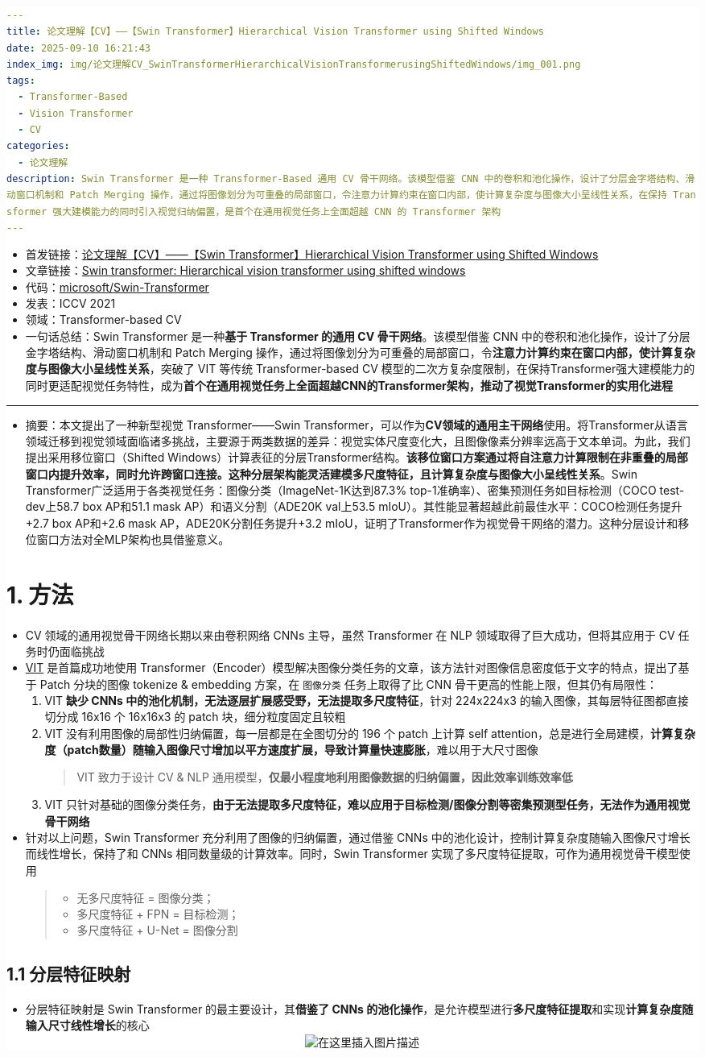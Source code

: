 ```yaml
---
title: 论文理解【CV】——【Swin Transformer】Hierarchical Vision Transformer using Shifted Windows
date: 2025-09-10 16:21:43
index_img: img/论文理解CV_SwinTransformerHierarchicalVisionTransformerusingShiftedWindows/img_001.png
tags:
  - Transformer-Based
  - Vision Transformer
  - CV
categories:
  - 论文理解
description: Swin Transformer 是一种 Transformer-Based 通用 CV 骨干网络。该模型借鉴 CNN 中的卷积和池化操作，设计了分层金字塔结构、滑动窗口机制和 Patch Merging 操作，通过将图像划分为可重叠的局部窗口，令注意力计算约束在窗口内部，使计算复杂度与图像大小呈线性关系，在保持 Transformer 强大建模能力的同时引入视觉归纳偏置，是首个在通用视觉任务上全面超越 CNN 的 Transformer 架构
---
```


- 首发链接：[论文理解【CV】——【Swin Transformer】Hierarchical Vision Transformer using Shifted Windows](https://blog.csdn.net/wxc971231/article/details/148057310)
- 文章链接：[Swin transformer: Hierarchical vision transformer using shifted windows](https://openaccess.thecvf.com/content/ICCV2021/html/Liu_Swin_Transformer_Hierarchical_Vision_Transformer_Using_Shifted_Windows_ICCV_2021_paper)
- 代码：[microsoft/Swin-Transformer](https://github.com/microsoft/Swin-Transformer)
- 发表：ICCV 2021
- 领域：Transformer-based CV
- 一句话总结：Swin Transformer 是一种**基于 Transformer 的通用 CV 骨干网络**。该模型借鉴 CNN 中的卷积和池化操作，设计了分层金字塔结构、滑动窗口机制和 Patch Merging 操作，通过将图像划分为可重叠的局部窗口，令**注意力计算约束在窗口内部，使计算复杂度与图像大小呈线性关系**，突破了 VIT 等传统 Transformer-based CV 模型的二次方复杂度限制，在保持Transformer强大建模能力的同时更适配视觉任务特性，成为**首个在通用视觉任务上全面超越CNN的Transformer架构，推动了视觉Transformer的实用化进程**
----------
- 摘要：本文提出了一种新型视觉 Transformer——Swin Transformer，可以作为**CV领域的通用主干网络**使用。将Transformer从语言领域迁移到视觉领域面临诸多挑战，主要源于两类数据的差异：视觉实体尺度变化大，且图像像素分辨率远高于文本单词。为此，我们提出采用移位窗口（Shifted Windows）计算表征的分层Transformer结构。**该移位窗口方案通过将自注意力计算限制在非重叠的局部窗口内提升效率，同时允许跨窗口连接。这种分层架构能灵活建模多尺度特征，且计算复杂度与图像大小呈线性关系**。Swin Transformer广泛适用于各类视觉任务：图像分类（ImageNet-1K达到87.3% top-1准确率）、密集预测任务如目标检测（COCO test-dev上58.7 box AP和51.1 mask AP）和语义分割（ADE20K val上53.5 mIoU）。其性能显著超越此前最佳水平：COCO检测任务提升+2.7 box AP和+2.6 mask AP，ADE20K分割任务提升+3.2 mIoU，证明了Transformer作为视觉骨干网络的潜力。这种分层设计和移位窗口方法对全MLP架构也具借鉴意义。

# 1. 方法
- CV 领域的通用视觉骨干网络长期以来由卷积网络 CNNs 主导，虽然 Transformer 在 NLP 领域取得了巨大成功，但将其应用于 CV 任务时仍面临挑战
- [VIT](https://blog.csdn.net/wxc971231/article/details/141721062) 是首篇成功地使用 Transformer（Encoder）模型解决图像分类任务的文章，该方法针对图像信息密度低于文字的特点，提出了基于 Patch 分块的图像 tokenize & embedding 方案，在 `图像分类` 任务上取得了比 CNN 骨干更高的性能上限，但其仍有局限性：
    1. VIT **缺少 CNNs 中的池化机制，无法逐层扩展感受野，无法提取多尺度特征**，针对 224x224x3 的输入图像，其每层特征图都直接切分成 16x16 个 16x16x3 的 patch 块，细分粒度固定且较粗
    2. VIT 没有利用图像的局部性归纳偏置，每一层都是在全图切分的 196 个 patch 上计算 self attention，总是进行全局建模，**计算复杂度（patch数量）随输入图像尺寸增加以平方速度扩展，导致计算量快速膨胀**，难以用于大尺寸图像
        > VIT 致力于设计 CV & NLP 通用模型，**仅最小程度地利用图像数据的归纳偏置，因此效率训练效率低**
    3. VIT 只针对基础的图像分类任务，**由于无法提取多尺度特征，难以应用于目标检测/图像分割等密集预测型任务，无法作为通用视觉骨干网络**
- 针对以上问题，Swin Transformer 充分利用了图像的归纳偏置，通过借鉴 CNNs 中的池化设计，控制计算复杂度随输入图像尺寸增长而线性增长，保持了和 CNNs 相同数量级的计算效率。同时，Swin Transformer 实现了多尺度特征提取，可作为通用视觉骨干模型使用
    > - 无多尺度特征 = 图像分类；
    > - 多尺度特征 + FPN = 目标检测；
    > - 多尺度特征 + U-Net = 图像分割
## 1.1 分层特征映射
- 分层特征映射是 Swin Transformer 的最主要设计，其**借鉴了 CNNs 的池化操作**，是允许模型进行**多尺度特征提取**和实现**计算复杂度随输入尺寸线性增长**的核心
    <div align="center">
        <img src="/MyBlog/img/论文理解CV_SwinTransformerHierarchicalVisionTransformerusingShiftedWindows/img_001.png" alt="在这里插入图片描述" style="width: 60%;">
    </div>
